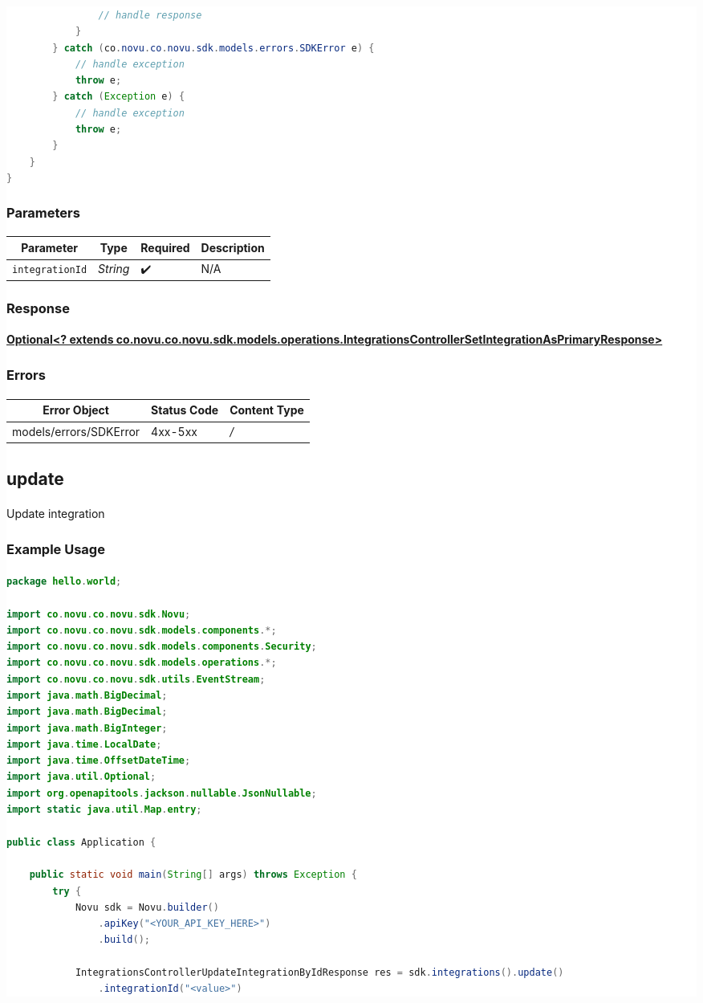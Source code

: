 ```java
                // handle response
            }
        } catch (co.novu.co.novu.sdk.models.errors.SDKError e) {
            // handle exception
            throw e;
        } catch (Exception e) {
            // handle exception
            throw e;
        }
    }
}
```

### Parameters

| Parameter          | Type               | Required           | Description        |
| ------------------ | ------------------ | ------------------ | ------------------ |
| `integrationId`    | *String*           | :heavy_check_mark: | N/A                |


### Response

**[Optional<? extends co.novu.co.novu.sdk.models.operations.IntegrationsControllerSetIntegrationAsPrimaryResponse>](../../models/operations/IntegrationsControllerSetIntegrationAsPrimaryResponse.md)**
### Errors

| Error Object           | Status Code            | Content Type           |
| ---------------------- | ---------------------- | ---------------------- |
| models/errors/SDKError | 4xx-5xx                | */*                    |

## update

Update integration

### Example Usage

```java
package hello.world;

import co.novu.co.novu.sdk.Novu;
import co.novu.co.novu.sdk.models.components.*;
import co.novu.co.novu.sdk.models.components.Security;
import co.novu.co.novu.sdk.models.operations.*;
import co.novu.co.novu.sdk.utils.EventStream;
import java.math.BigDecimal;
import java.math.BigDecimal;
import java.math.BigInteger;
import java.time.LocalDate;
import java.time.OffsetDateTime;
import java.util.Optional;
import org.openapitools.jackson.nullable.JsonNullable;
import static java.util.Map.entry;

public class Application {

    public static void main(String[] args) throws Exception {
        try {
            Novu sdk = Novu.builder()
                .apiKey("<YOUR_API_KEY_HERE>")
                .build();

            IntegrationsControllerUpdateIntegrationByIdResponse res = sdk.integrations().update()
                .integrationId("<value>")
```